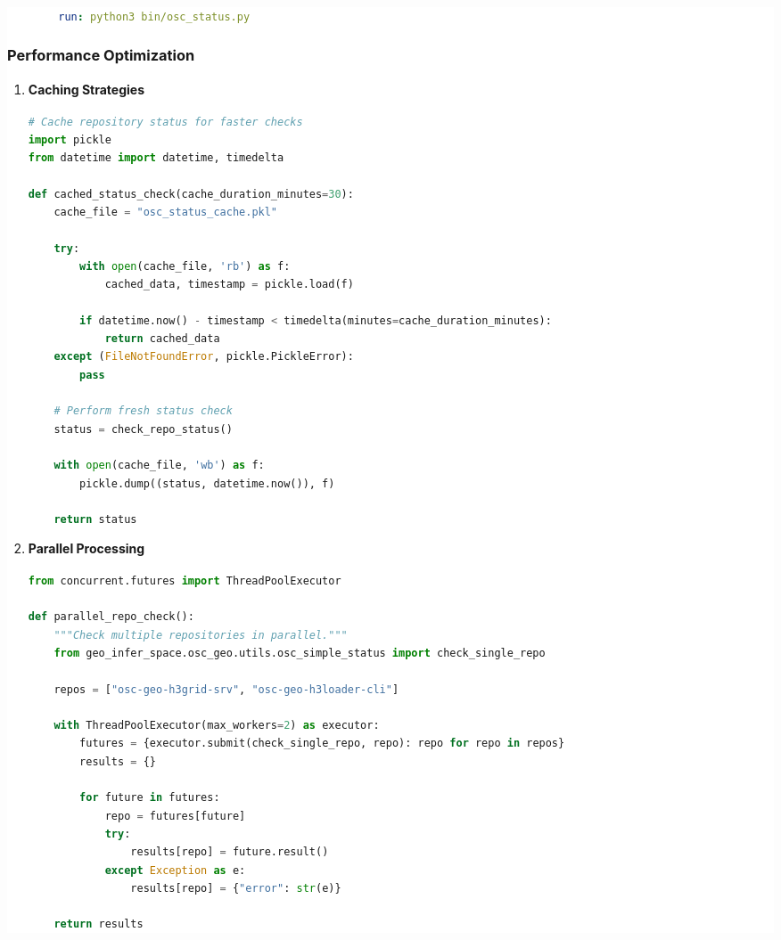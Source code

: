    ```yaml
           run: python3 bin/osc_status.py
   ```

### **Performance Optimization**

1. **Caching Strategies**
   ```python
   # Cache repository status for faster checks
   import pickle
   from datetime import datetime, timedelta
   
   def cached_status_check(cache_duration_minutes=30):
       cache_file = "osc_status_cache.pkl"
       
       try:
           with open(cache_file, 'rb') as f:
               cached_data, timestamp = pickle.load(f)
               
           if datetime.now() - timestamp < timedelta(minutes=cache_duration_minutes):
               return cached_data
       except (FileNotFoundError, pickle.PickleError):
           pass
       
       # Perform fresh status check
       status = check_repo_status()
       
       with open(cache_file, 'wb') as f:
           pickle.dump((status, datetime.now()), f)
       
       return status
   ```

2. **Parallel Processing**
   ```python
   from concurrent.futures import ThreadPoolExecutor
   
   def parallel_repo_check():
       """Check multiple repositories in parallel."""
       from geo_infer_space.osc_geo.utils.osc_simple_status import check_single_repo
       
       repos = ["osc-geo-h3grid-srv", "osc-geo-h3loader-cli"]
       
       with ThreadPoolExecutor(max_workers=2) as executor:
           futures = {executor.submit(check_single_repo, repo): repo for repo in repos}
           results = {}
           
           for future in futures:
               repo = futures[future]
               try:
                   results[repo] = future.result()
               except Exception as e:
                   results[repo] = {"error": str(e)}
       
       return results
   ```
